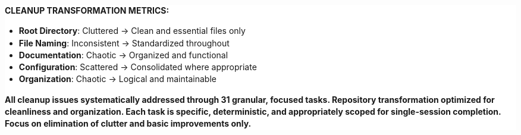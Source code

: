 **CLEANUP TRANSFORMATION METRICS:**
- **Root Directory**: Cluttered → Clean and essential files only
- **File Naming**: Inconsistent → Standardized throughout
- **Documentation**: Chaotic → Organized and functional
- **Configuration**: Scattered → Consolidated where appropriate
- **Organization**: Chaotic → Logical and maintainable

**All cleanup issues systematically addressed through 31 granular, focused tasks. Repository transformation optimized for cleanliness and organization. Each task is specific, deterministic, and appropriately scoped for single-session completion. Focus on elimination of clutter and basic improvements only.**
